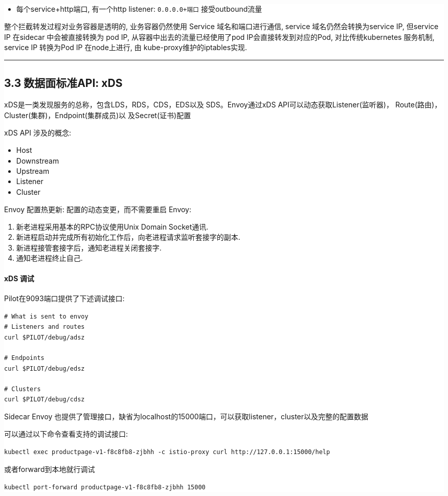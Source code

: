 * 每个service+http端口, 有一个http listener: `0.0.0.0+端口` 接受outbound流量

整个拦截转发过程对业务容器是透明的, 业务容器仍然使用 Service 域名和端口进行通信, service 域名仍然会转换为service IP, 但service IP 在sidecar 中会被直接转换为 pod IP, 从容器中出去的流量已经使用了pod IP会直接转发到对应的Pod, 对比传统kubernetes 服务机制, service IP 转换为Pod IP 在node上进行, 由 kube-proxy维护的iptables实现.

---

## 3.3 数据面标准API: xDS

xDS是一类发现服务的总称，包含LDS，RDS，CDS，EDS以及 SDS。Envoy通过xDS API可以动态获取Listener(监听器)， Route(路由)，Cluster(集群)，Endpoint(集群成员)以 及Secret(证书)配置

xDS API 涉及的概念:

* Host
* Downstream
* Upstream
* Listener
* Cluster

Envoy 配置热更新: 配置的动态变更，而不需要重启 Envoy:

1. 新老进程采用基本的RPC协议使用Unix Domain Socket通讯.
2. 新进程启动并完成所有初始化工作后，向老进程请求监听套接字的副本.
3. 新进程接管套接字后，通知老进程关闭套接字.
4. 通知老进程终止自己.

#### xDS 调试

Pilot在9093端口提供了下述调试接口:

```
# What is sent to envoy
# Listeners and routes
curl $PILOT/debug/adsz

# Endpoints
curl $PILOT/debug/edsz

# Clusters
curl $PILOT/debug/cdsz
```

Sidecar Envoy 也提供了管理接口，缺省为localhost的15000端口，可以获取listener，cluster以及完整的配置数据

可以通过以下命令查看支持的调试接口:

```
kubectl exec productpage-v1-f8c8fb8-zjbhh -c istio-proxy curl http://127.0.0.1:15000/help
```

或者forward到本地就行调试

```
kubectl port-forward productpage-v1-f8c8fb8-zjbhh 15000
```
